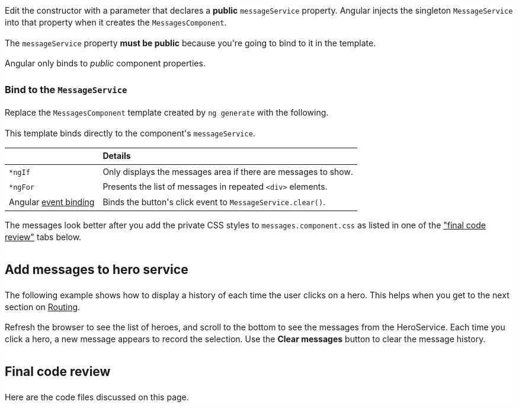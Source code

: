 <code-example header="src/app/messages/messages.component.ts (import MessageService)" path="toh-pt4/src/app/messages/messages.component.ts" region="import-message-service"></code-example>

Edit the constructor with a parameter that declares a **public** `messageService` property.
Angular injects the singleton `MessageService` into that property when it creates the `MessagesComponent`.

<code-example header="src/app/messages/messages.component.ts" path="toh-pt4/src/app/messages/messages.component.ts" region="ctor"></code-example>

The `messageService` property **must be public** because you're going to bind to it in the template.

<div class="alert is-important">

Angular only binds to *public* component properties.

</div>

### Bind to the `MessageService`

Replace the `MessagesComponent` template created by `ng generate` with the following.

<code-example header="src/app/messages/messages.component.html" path="toh-pt4/src/app/messages/messages.component.html"></code-example>

This template binds directly to the component's `messageService`.

|                                              | Details |
|:---                                          |:---     |
| `*ngIf`                                      | Only displays the messages area if there are messages to show. |
| `*ngFor`                                     | Presents the list of messages in repeated `<div>` elements.    |
| Angular [event binding](guide/event-binding) | Binds the button's click event to `MessageService.clear()`.    |

The messages look better after you add the private CSS styles to `messages.component.css` as listed in one of the ["final code review"](#final-code-review) tabs below.

## Add messages to hero service

The following example shows how to display a history of each time the user clicks on a hero.
This helps when you get to the next section on [Routing](tutorial/toh-pt5).

<code-example header="src/app/heroes/heroes.component.ts" path="toh-pt4/src/app/heroes/heroes.component.ts"></code-example>

Refresh the browser to see the list of heroes, and scroll to the bottom to see the messages from the HeroService.
Each time you click a hero, a new message appears to record the selection.
Use the **Clear messages** button to clear the message history.

<a id="final-code-review"></a>

## Final code review

Here are the code files discussed on this page.
